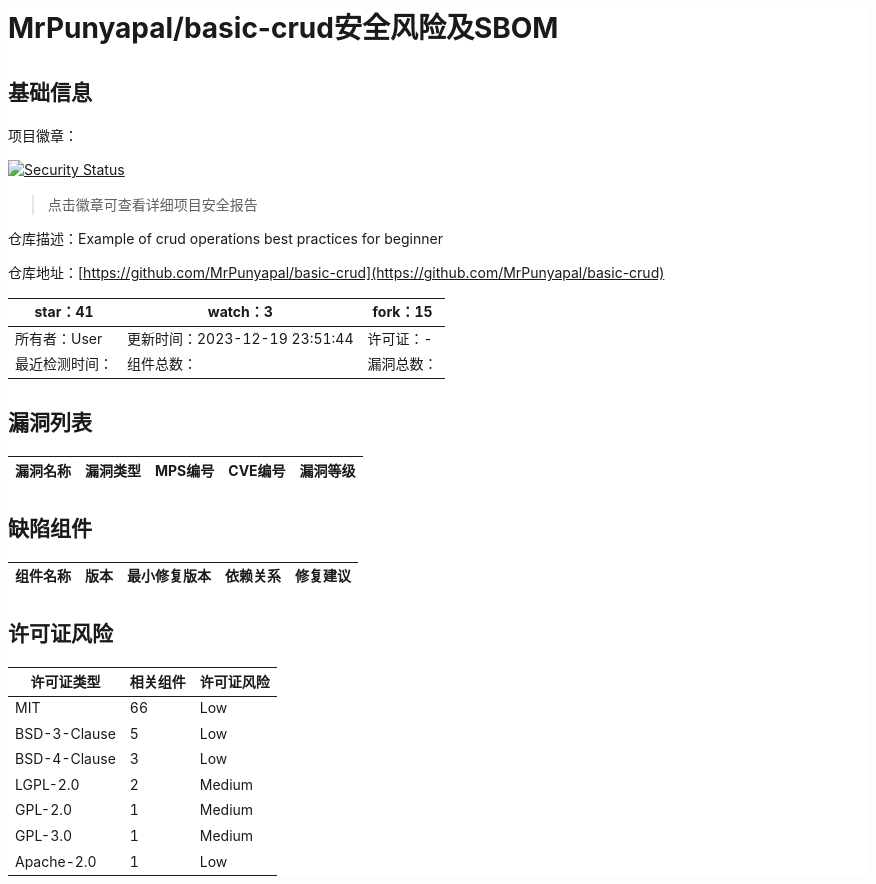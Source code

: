 # MrPunyapal/basic-crud安全风险及SBOM

## 基础信息

项目徽章：

[![Security Status](https://www.murphysec.com/platform3/v31/badge/1737185709242408960.svg)](https://www.murphysec.com/console/report/1737185708286107648/1737185709242408960)

> 点击徽章可查看详细项目安全报告

仓库描述：Example of crud operations best practices for beginner

仓库地址：[https://github.com/MrPunyapal/basic-crud](https://github.com/MrPunyapal/basic-crud)

| star：41 | watch：3 | fork：15 |
| ----------- | -------------- | ------------ |
| 所有者：User | 更新时间：2023-12-19 23:51:44 | 许可证：- |
| 最近检测时间： | 组件总数： | 漏洞总数： |




## 漏洞列表

| 漏洞名称 | 漏洞类型 | MPS编号 | CVE编号 | 漏洞等级 |
| ------- | ------ | ------- | ------ | ----- |





## 缺陷组件

| 组件名称 | 版本 | 最小修复版本 | 依赖关系 | 修复建议 |
| -------- | ---- | ------------ | -------- | -------- |





## 许可证风险

| 许可证类型 | 相关组件 | 许可证风险 |
| ---------- | -------- | ---------- |
|MIT|66|Low|
|BSD-3-Clause|5|Low|
|BSD-4-Clause|3|Low|
|LGPL-2.0|2|Medium|
|GPL-2.0|1|Medium|
|GPL-3.0|1|Medium|
|Apache-2.0|1|Low|
